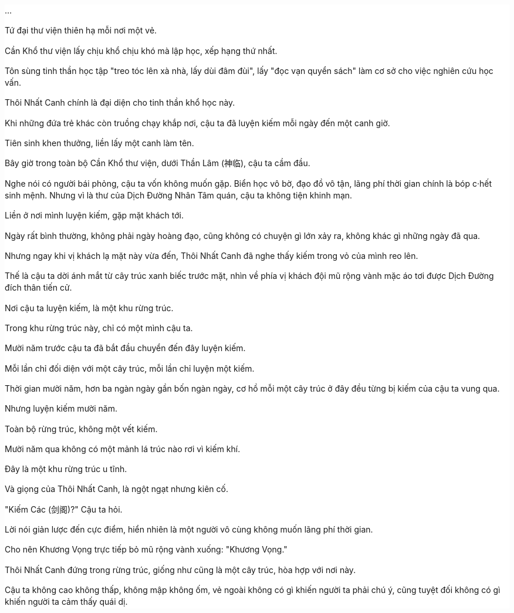 …

Tứ đại thư viện thiên hạ mỗi nơi một vẻ.

Cần Khổ thư viện lấy chịu khổ chịu khó mà lập học, xếp hạng thứ nhất.

Tôn sùng tinh thần học tập "treo tóc lên xà nhà, lấy dùi đâm đùi", lấy "đọc vạn quyển sách" làm cơ sở cho việc nghiên cứu học vấn.

Thôi Nhất Canh chính là đại diện cho tinh thần khổ học này.

Khi những đứa trẻ khác còn truồng chạy khắp nơi, cậu ta đã luyện kiếm mỗi ngày đến một canh giờ.

Tiên sinh khen thưởng, liền lấy một canh làm tên.

Bây giờ trong toàn bộ Cần Khổ thư viện, dưới Thần Lâm (神临), cậu ta cầm đầu.

Nghe nói có người bái phỏng, cậu ta vốn không muốn gặp. Biển học vô bờ, đạo đồ vô tận, lãng phí thời gian chính là bóp c·hết sinh mệnh. Nhưng vì là thư của Dịch Đường Nhân Tâm quán, cậu ta không tiện khinh mạn.

Liền ở nơi mình luyện kiếm, gặp mặt khách tới.

Ngày rất bình thường, không phải ngày hoàng đạo, cũng không có chuyện gì lớn xảy ra, không khác gì những ngày đã qua.

Nhưng ngay khi vị khách lạ mặt này vừa đến, Thôi Nhất Canh đã nghe thấy kiếm trong vỏ của mình reo lên.

Thế là cậu ta dời ánh mắt từ cây trúc xanh biếc trước mặt, nhìn về phía vị khách đội mũ rộng vành mặc áo tơi được Dịch Đường đích thân tiến cử.

Nơi cậu ta luyện kiếm, là một khu rừng trúc.

Trong khu rừng trúc này, chỉ có một mình cậu ta.

Mười năm trước cậu ta đã bắt đầu chuyển đến đây luyện kiếm.

Mỗi lần chỉ đối diện với một cây trúc, mỗi lần chỉ luyện một kiếm.

Thời gian mười năm, hơn ba ngàn ngày gần bốn ngàn ngày, cơ hồ mỗi một cây trúc ở đây đều từng bị kiếm của cậu ta vung qua.

Nhưng luyện kiếm mười năm.

Toàn bộ rừng trúc, không một vết kiếm.

Mười năm qua không có một mảnh lá trúc nào rơi vì kiếm khí.

Đây là một khu rừng trúc u tĩnh.

Và giọng của Thôi Nhất Canh, là ngột ngạt nhưng kiên cố.

"Kiếm Các (剑阁)?" Cậu ta hỏi.

Lời nói giản lược đến cực điểm, hiển nhiên là một người vô cùng không muốn lãng phí thời gian.

Cho nên Khương Vọng trực tiếp bỏ mũ rộng vành xuống: "Khương Vọng."

Thôi Nhất Canh đứng trong rừng trúc, giống như cũng là một cây trúc, hòa hợp với nơi này.

Cậu ta không cao không thấp, không mập không ốm, vẻ ngoài không có gì khiến người ta phải chú ý, cũng tuyệt đối không có gì khiến người ta cảm thấy quái dị.
